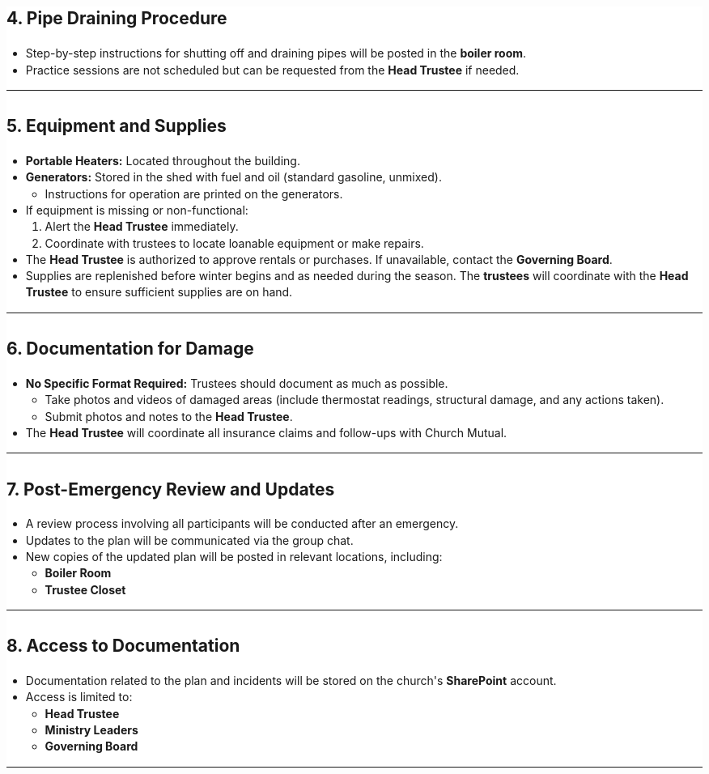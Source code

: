 
## 4. Pipe Draining Procedure
- Step-by-step instructions for shutting off and draining pipes will be posted in the **boiler room**.
- Practice sessions are not scheduled but can be requested from the **Head Trustee** if needed.

---

## 5. Equipment and Supplies
- **Portable Heaters:** Located throughout the building.
- **Generators:** Stored in the shed with fuel and oil (standard gasoline, unmixed).  
  - Instructions for operation are printed on the generators.  
- If equipment is missing or non-functional:
  1. Alert the **Head Trustee** immediately.
  2. Coordinate with trustees to locate loanable equipment or make repairs.
- The **Head Trustee** is authorized to approve rentals or purchases. If unavailable, contact the **Governing Board**.
- Supplies are replenished before winter begins and as needed during the season. The **trustees** will coordinate with the **Head Trustee** to ensure sufficient supplies are on hand.

---

## 6. Documentation for Damage
- **No Specific Format Required:** Trustees should document as much as possible.
  - Take photos and videos of damaged areas (include thermostat readings, structural damage, and any actions taken).
  - Submit photos and notes to the **Head Trustee**.
- The **Head Trustee** will coordinate all insurance claims and follow-ups with Church Mutual.

---

## 7. Post-Emergency Review and Updates
- A review process involving all participants will be conducted after an emergency.
- Updates to the plan will be communicated via the group chat.
- New copies of the updated plan will be posted in relevant locations, including:
  - **Boiler Room**
  - **Trustee Closet**

---

## 8. Access to Documentation
- Documentation related to the plan and incidents will be stored on the church's **SharePoint** account.
- Access is limited to:
  - **Head Trustee**
  - **Ministry Leaders**
  - **Governing Board**

---
